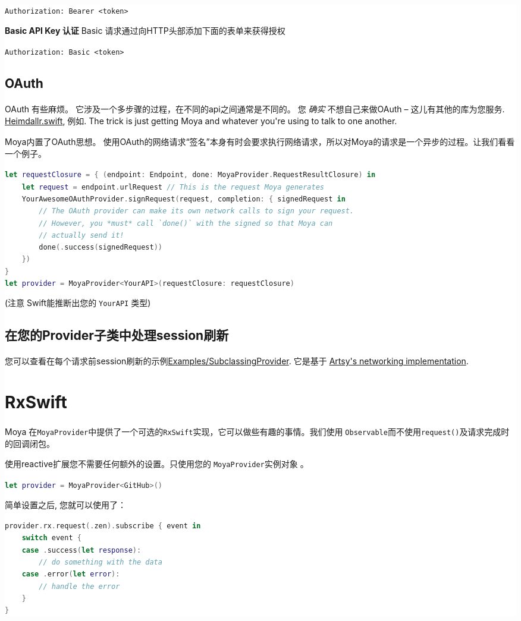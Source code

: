 ```
Authorization: Bearer <token>
```

**Basic API Key 认证**
Basic 请求通过向HTTP头部添加下面的表单来获得授权

```
Authorization: Basic <token>
```

## OAuth

OAuth 有些麻烦。 它涉及一个多步骤的过程，在不同的api之间通常是不同的。 您 _确实_ 不想自己来做OAuth –
这儿有其他的库为您服务. [Heimdallr.swift](https://github.com/rheinfabrik/Heimdallr.swift),
例如. The trick is just getting Moya and whatever you're using to talk
to one another.

Moya内置了OAuth思想。 使用OAuth的网络请求“签名”本身有时会要求执行网络请求，所以对Moya的请求是一个异步的过程。让我们看看一个例子。

```swift
let requestClosure = { (endpoint: Endpoint, done: MoyaProvider.RequestResultClosure) in
    let request = endpoint.urlRequest // This is the request Moya generates
    YourAwesomeOAuthProvider.signRequest(request, completion: { signedRequest in
        // The OAuth provider can make its own network calls to sign your request.
        // However, you *must* call `done()` with the signed so that Moya can
        // actually send it!
        done(.success(signedRequest))
    })
}
let provider = MoyaProvider<YourAPI>(requestClosure: requestClosure)
```

(注意 Swift能推断出您的 `YourAPI` 类型)

## 在您的Provider子类中处理session刷新

您可以查看在每个请求前session刷新的示例[Examples/SubclassingProvider](Examples/SubclassingProvider.md).
它是基于 [Artsy's networking implementation](https://github.com/artsy/eidolon/blob/master/Kiosk/App/Networking/Networking.swift).

# RxSwift

Moya 在`MoyaProvider`中提供了一个可选的`RxSwift`实现，它可以做些有趣的事情。我们使用 `Observable`而不使用`request()`及请求完成时的回调闭包。

使用reactive扩展您不需要任何额外的设置。只使用您的 `MoyaProvider`实例对象 。

```swift
let provider = MoyaProvider<GitHub>()
```

简单设置之后, 您就可以使用了：

```swift
provider.rx.request(.zen).subscribe { event in
    switch event {
    case .success(let response):
        // do something with the data
    case .error(let error):
        // handle the error
    }
}
```
